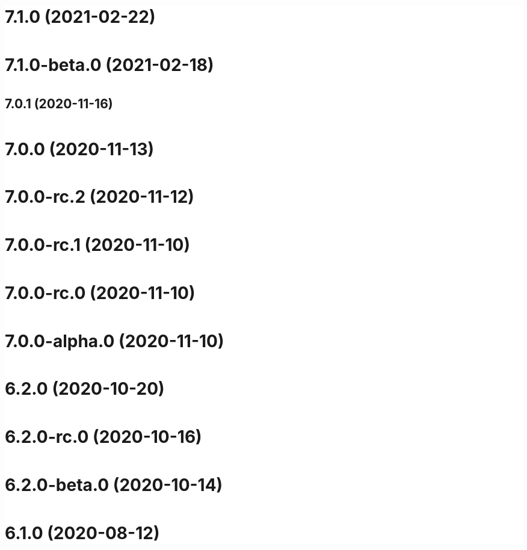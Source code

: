 

# 7.1.0 (2021-02-22)



# 7.1.0-beta.0 (2021-02-18)



## 7.0.1 (2020-11-16)



# 7.0.0 (2020-11-13)



# 7.0.0-rc.2 (2020-11-12)



# 7.0.0-rc.1 (2020-11-10)



# 7.0.0-rc.0 (2020-11-10)



# 7.0.0-alpha.0 (2020-11-10)



# 6.2.0 (2020-10-20)



# 6.2.0-rc.0 (2020-10-16)



# 6.2.0-beta.0 (2020-10-14)



# 6.1.0 (2020-08-12)

